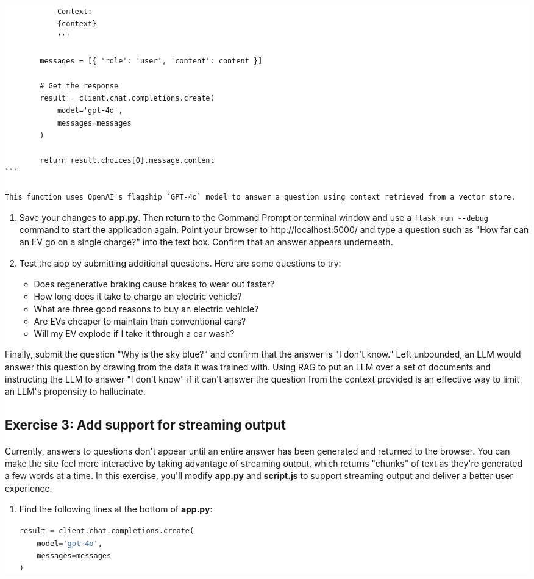 	            Context:
	            {context}
	            '''
			
	        messages = [{ 'role': 'user', 'content': content }]

	        # Get the response
	        result = client.chat.completions.create(
	            model='gpt-4o',
	            messages=messages
	        )

	        return result.choices[0].message.content
	```

	This function uses OpenAI's flagship `GPT-4o` model to answer a question using context retrieved from a vector store.

1. Save your changes to **app.py**. Then return to the Command Prompt or terminal window and use a `flask run --debug` command to start the application again. Point your browser to http://localhost:5000/ and type a question such as "How far can an EV go on a single charge?" into the text box. Confirm that an answer appears underneath.

1. Test the app by submitting additional questions. Here are some questions to try:

	- Does regenerative braking cause brakes to wear out faster?
	- How long does it take to charge an electric vehicle?
	- What are three good reasons to buy an electric vehicle?
	- Are EVs cheaper to maintain than conventional cars?
	- Will my EV explode if I take it through a car wash?

Finally, submit the question "Why is the sky blue?" and confirm that the answer is "I don't know." Left unbounded, an LLM would answer this question by drawing from the data it was trained with. Using RAG to put an LLM over a set of documents and instructing the LLM to answer "I don't know" if it can't answer the question from the context provided is an effective way to limit an LLM's propensity to hallucinate.

<a name="Exercise3"></a>
## Exercise 3: Add support for streaming output

Currently, answers to questions don't appear until an entire answer has been generated and returned to the browser. You can make the site feel more interactive by taking advantage of streaming output, which returns "chunks" of text as they're generated a few words at a time. In this exercise, you'll modify **app.py** and **script.js** to support streaming output and deliver a better user experience.

1. Find the following lines at the bottom of **app.py**:

	```python
	result = client.chat.completions.create(
	    model='gpt-4o',
	    messages=messages
	)
